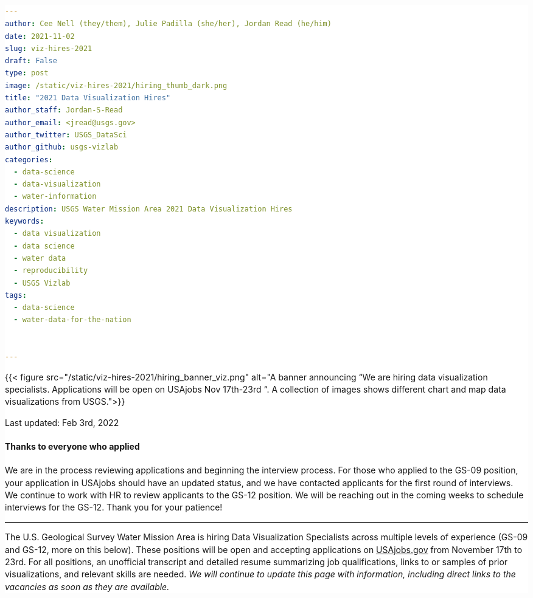 ```yaml
---
author: Cee Nell (they/them), Julie Padilla (she/her), Jordan Read (he/him) 
date: 2021-11-02
slug: viz-hires-2021
draft: False
type: post
image: /static/viz-hires-2021/hiring_thumb_dark.png
title: "2021 Data Visualization Hires"
author_staff: Jordan-S-Read
author_email: <jread@usgs.gov>
author_twitter: USGS_DataSci
author_github: usgs-vizlab
categories:
  - data-science
  - data-visualization
  - water-information
description: USGS Water Mission Area 2021 Data Visualization Hires
keywords:
  - data visualization
  - data science
  - water data
  - reproducibility
  - USGS Vizlab
tags:
  - data-science 
  - water-data-for-the-nation
  

---
```

{{< figure src="/static/viz-hires-2021/hiring_banner_viz.png" alt="A banner announcing “We are hiring data visualization specialists. Applications will be open on USAjobs Nov 17th-23rd “.  A collection of images shows different chart and map data visualizations from USGS.">}}

Last updated: Feb 3rd, 2022  

#### Thanks to everyone who applied  
We are in the process reviewing applications and beginning the interview process. For those who applied to the GS-09 position, your application in USAjobs should have an updated status, and we have contacted applicants for the first round of interviews. We continue to work with HR to review applicants to the GS-12 position. We will be reaching out in the coming weeks to schedule interviews for the GS-12. Thank you for your patience!

--------------------

The U.S. Geological Survey Water Mission Area is hiring Data Visualization Specialists across multiple levels of experience (GS-09 and GS-12, more on this below). These positions will be open and accepting applications on [USAjobs.gov](https://www.usajobs.gov/) from November 17th to 23rd. For all positions, an unofficial transcript and detailed resume summarizing job qualifications, links to or samples of prior visualizations, and relevant skills are needed. _We will continue to update this page with information, including direct links to the vacancies as soon as they are available._ 
